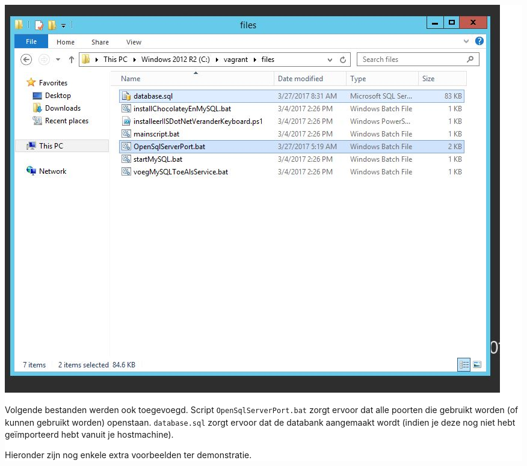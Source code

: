 ![extrafiles](img/extrafiles.JPG)

Volgende bestanden werden ook toegevoegd. Script `OpenSqlServerPort.bat` zorgt ervoor dat alle poorten die gebruikt worden (of kunnen gebruikt worden) openstaan. `database.sql` zorgt ervoor dat de databank aangemaakt wordt (indien je deze nog niet hebt geïmporteerd hebt vanuit je hostmachine).

Hieronder zijn nog enkele extra voorbeelden ter demonstratie.
